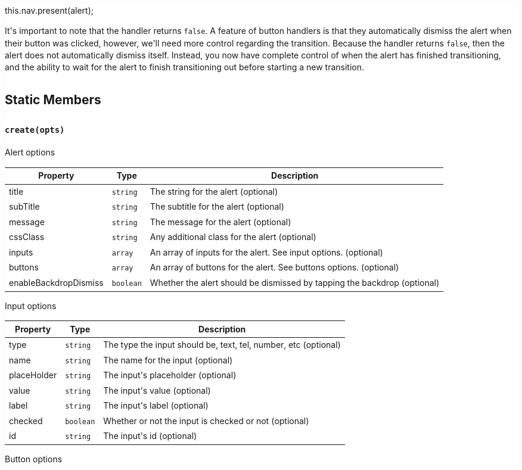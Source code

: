 this.nav.present(alert);
</code></pre>
<p>It&#39;s important to note that the handler returns <code>false</code>. A feature of
button handlers is that they automatically dismiss the alert when their button
was clicked, however, we&#39;ll need more control regarding the transition. Because
the handler returns <code>false</code>, then the alert does not automatically dismiss
itself. Instead, you now have complete control of when the alert has finished
transitioning, and the ability to wait for the alert to finish transitioning
out before starting a new transition.</p>





<h2><a class="anchor" name="static-members" href="#static-members"></a>Static Members</h2>
<div id="create"></div>
<h3><a class="anchor" name="create" href="#create"></a><code>create(opts)</code>
  
</h3>

Alert options

 | Property              | Type      | Description                                                               |
 |-----------------------|-----------|---------------------------------------------------------------------------|
 | title                 | `string`  | The string for the alert (optional)                                       |
 | subTitle              | `string`  | The subtitle for the alert (optional)                                     |
 | message               | `string`  | The message for the alert (optional)                                      |
 | cssClass              | `string`  | Any additional class for the alert (optional)                             |
 | inputs                | `array`   | An array of inputs for the alert. See input options. (optional)           |
 | buttons               | `array`   | An array of buttons for the alert. See buttons options. (optional)        |
 | enableBackdropDismiss | `boolean` | Whether the alert should be dismissed by tapping the backdrop (optional)  |


 Input options

 | Property    | Type      | Description                                                     |
 |-------------|-----------|-----------------------------------------------------------------|
 | type        | `string`  | The type the input should be, text, tel, number, etc (optional) |
 | name        | `string`  | The name for the input (optional)                               |
 | placeHolder | `string`  | The input's placeholder (optional)                              |
 | value       | `string`  | The input's value (optional)                                    |
 | label       | `string`  | The input's label (optional)                                    |
 | checked     | `boolean` | Whether or not the input is checked or not (optional)           |
 | id          | `string`  | The input's id (optional)                                       |

 Button options
